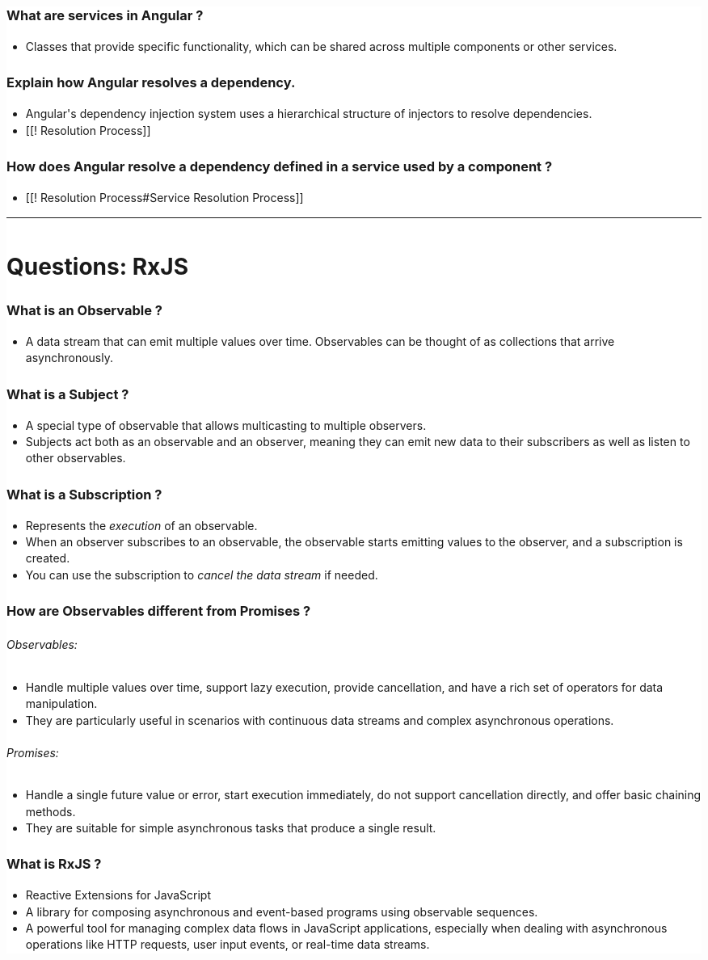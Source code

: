 ### What are services in Angular ?
- Classes that provide specific functionality, which can be shared across multiple components or other services.

### Explain how Angular resolves a dependency.
- Angular's dependency injection system uses a hierarchical structure of injectors to resolve dependencies.
- [[! Resolution Process]]

### How does Angular resolve a dependency defined in a service used by a component ?
- [[! Resolution Process#Service Resolution Process]]

------------------------------------------------------------------------
# Questions: RxJS

### What is an Observable ?
- A data stream that can emit multiple values over time. Observables can be thought of as collections that arrive asynchronously.

### What is a Subject ?
- A special type of observable that allows multicasting to multiple observers. 
- Subjects act both as an observable and an observer, meaning they can emit new data to their subscribers as well as listen to other observables.

### What is a Subscription ?
- Represents the *execution* of an observable. 
- When an observer subscribes to an observable, the observable starts emitting values to the observer, and a subscription is created. 
- You can use the subscription to *cancel the data stream* if needed.

### How are Observables different from Promises ?
###### Observables:
- Handle multiple values over time, support lazy execution, provide cancellation, and have a rich set of operators for data manipulation. 
- They are particularly useful in scenarios with continuous data streams and complex asynchronous operations.
###### Promises:
- Handle a single future value or error, start execution immediately, do not support cancellation directly, and offer basic chaining methods. 
- They are suitable for simple asynchronous tasks that produce a single result.

### What is RxJS ?
- Reactive Extensions for JavaScript
- A library for composing asynchronous and event-based programs using observable sequences.
- A powerful tool for managing complex data flows in JavaScript applications, especially when dealing with asynchronous operations like HTTP requests, user input events, or real-time data streams.
